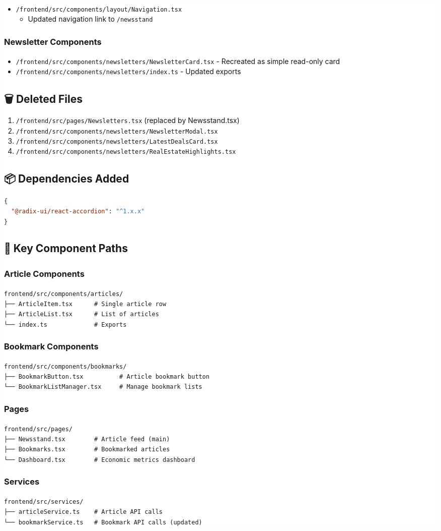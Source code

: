 - `/frontend/src/components/layout/Navigation.tsx`
  - Updated navigation link to `/newsstand`

### Newsletter Components
- `/frontend/src/components/newsletters/NewsletterCard.tsx` - Recreated as simple read-only card
- `/frontend/src/components/newsletters/index.ts` - Updated exports

## 🗑️ Deleted Files

1. `/frontend/src/pages/Newsletters.tsx` (replaced by Newsstand.tsx)
2. `/frontend/src/components/newsletters/NewsletterModal.tsx`
3. `/frontend/src/components/newsletters/LatestDealsCard.tsx`
4. `/frontend/src/components/newsletters/RealEstateHighlights.tsx`

## 📦 Dependencies Added

```json
{
  "@radix-ui/react-accordion": "^1.x.x"
}
```

## 🎨 Key Component Paths

### Article Components
```
frontend/src/components/articles/
├── ArticleItem.tsx      # Single article row
├── ArticleList.tsx      # List of articles
└── index.ts             # Exports
```

### Bookmark Components
```
frontend/src/components/bookmarks/
├── BookmarkButton.tsx          # Article bookmark button
└── BookmarkListManager.tsx     # Manage bookmark lists
```

### Pages
```
frontend/src/pages/
├── Newsstand.tsx        # Article feed (main)
├── Bookmarks.tsx        # Bookmarked articles
└── Dashboard.tsx        # Economic metrics dashboard
```

### Services
```
frontend/src/services/
├── articleService.ts    # Article API calls
└── bookmarkService.ts   # Bookmark API calls (updated)
```

